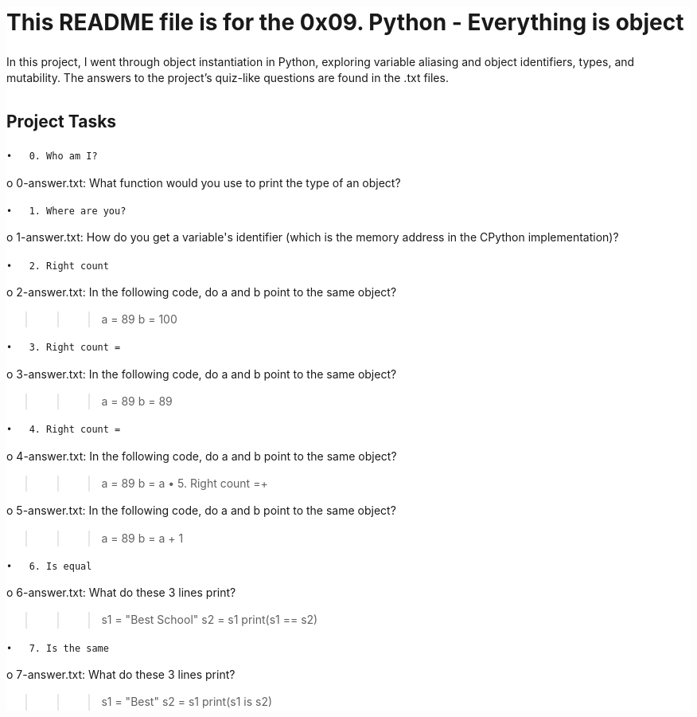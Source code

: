# This README file is for the 0x09. Python - Everything is object

In this project, I went through object instantiation in Python, exploring variable aliasing and object identifiers, types, and mutability. The answers to the project’s quiz-like questions are found in the .txt files.

## Project Tasks

    •   0. Who am I?

o   0-answer.txt: What function would you use to print the type of an object?

    •   1. Where are you?

o   1-answer.txt: How do you get a variable's identifier (which is the memory address in the CPython implementation)?

    •   2. Right count

o   2-answer.txt: In the following code, do a and b point to the same object?

>>> a = 89
>>> b = 100

    •   3. Right count =

o   3-answer.txt: In the following code, do a and b point to the same object?

>>> a = 89
>>> b = 89

    •   4. Right count =

o   4-answer.txt: In the following code, do a and b point to the same object?
>>> a = 89
>>> b = a
    •   5. Right count =+

o   5-answer.txt: In the following code, do a and b point to the same object?

>>> a = 89
>>> b = a + 1

    •   6. Is equal

o   6-answer.txt: What do these 3 lines print?

>>> s1 = "Best School"
>>> s2 = s1
>>> print(s1 == s2)

    •   7. Is the same

o   7-answer.txt: What do these 3 lines print?

>>> s1 = "Best"
>>> s2 = s1
>>> print(s1 is s2)
